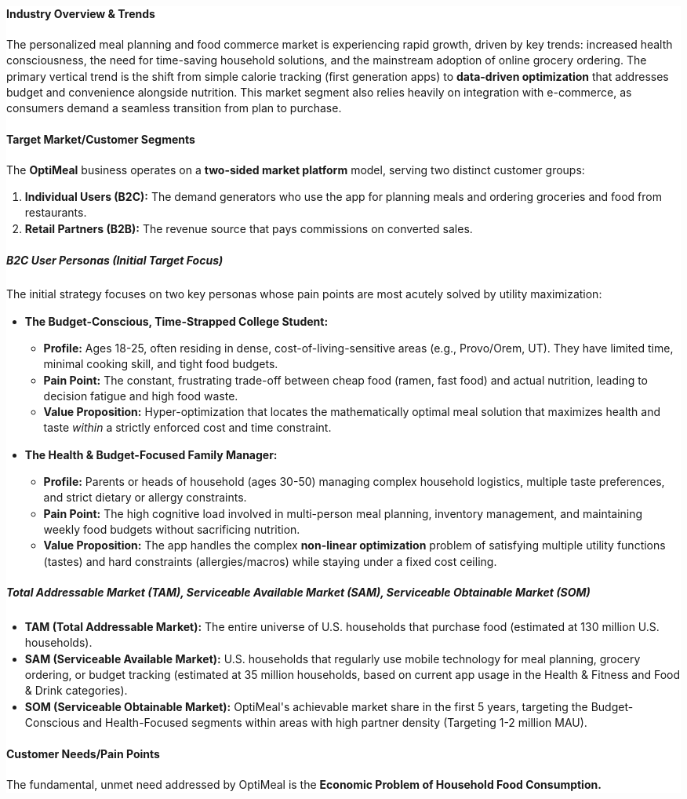 #### Industry Overview & Trends

The personalized meal planning and food commerce market is experiencing rapid growth, driven by key trends: increased health consciousness, the need for time-saving household solutions, and the mainstream adoption of online grocery ordering. The primary vertical trend is the shift from simple calorie tracking (first generation apps) to **data-driven optimization** that addresses budget and convenience alongside nutrition. This market segment also relies heavily on integration with e-commerce, as consumers demand a seamless transition from plan to purchase.

#### Target Market/Customer Segments

The **OptiMeal** business operates on a **two-sided market platform** model, serving two distinct customer groups:

1.  **Individual Users (B2C):** The demand generators who use the app for planning meals and ordering groceries and food from restaurants.
2.  **Retail Partners (B2B):** The revenue source that pays commissions on converted sales.

##### B2C User Personas (Initial Target Focus)

The initial strategy focuses on two key personas whose pain points are most acutely solved by utility maximization:

* **The Budget-Conscious, Time-Strapped College Student:**
    * **Profile:** Ages 18-25, often residing in dense, cost-of-living-sensitive areas (e.g., Provo/Orem, UT). They have limited time, minimal cooking skill, and tight food budgets.
    * **Pain Point:** The constant, frustrating trade-off between cheap food (ramen, fast food) and actual nutrition, leading to decision fatigue and high food waste.
    * **Value Proposition:** Hyper-optimization that locates the mathematically optimal meal solution that maximizes health and taste *within* a strictly enforced cost and time constraint.

* **The Health & Budget-Focused Family Manager:**
    * **Profile:** Parents or heads of household (ages 30-50) managing complex household logistics, multiple taste preferences, and strict dietary or allergy constraints.
    * **Pain Point:** The high cognitive load involved in multi-person meal planning, inventory management, and maintaining weekly food budgets without sacrificing nutrition.
    * **Value Proposition:** The app handles the complex **non-linear optimization** problem of satisfying multiple utility functions (tastes) and hard constraints (allergies/macros) while staying under a fixed cost ceiling.

##### Total Addressable Market (TAM), Serviceable Available Market (SAM), Serviceable Obtainable Market (SOM)

* **TAM (Total Addressable Market):** The entire universe of U.S. households that purchase food (estimated at 130 million U.S. households).
* **SAM (Serviceable Available Market):** U.S. households that regularly use mobile technology for meal planning, grocery ordering, or budget tracking (estimated at 35 million households, based on current app usage in the Health & Fitness and Food & Drink categories).
* **SOM (Serviceable Obtainable Market):** OptiMeal's achievable market share in the first 5 years, targeting the Budget-Conscious and Health-Focused segments within areas with high partner density (Targeting 1-2 million MAU).

#### Customer Needs/Pain Points

The fundamental, unmet need addressed by OptiMeal is the **Economic Problem of Household Food Consumption.**
